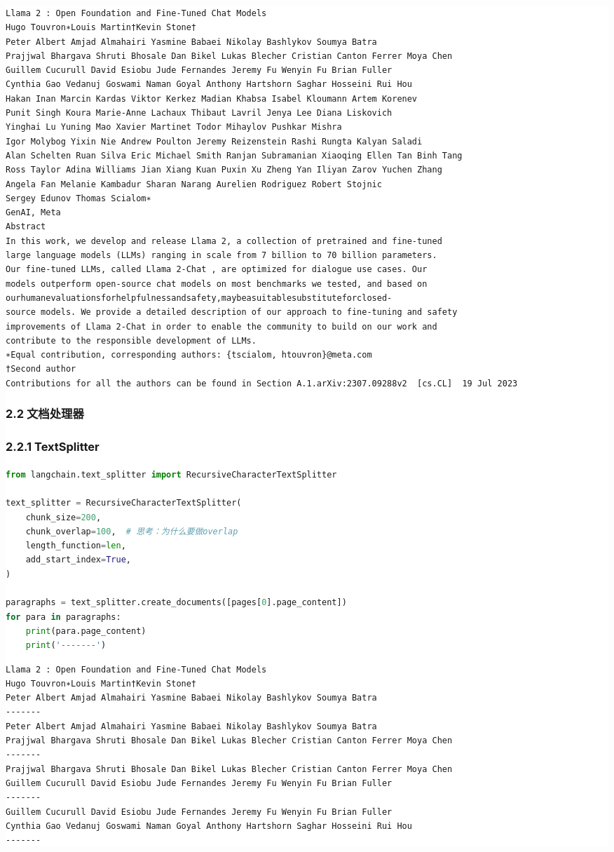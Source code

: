     Llama 2 : Open Foundation and Fine-Tuned Chat Models
    Hugo Touvron∗Louis Martin†Kevin Stone†
    Peter Albert Amjad Almahairi Yasmine Babaei Nikolay Bashlykov Soumya Batra
    Prajjwal Bhargava Shruti Bhosale Dan Bikel Lukas Blecher Cristian Canton Ferrer Moya Chen
    Guillem Cucurull David Esiobu Jude Fernandes Jeremy Fu Wenyin Fu Brian Fuller
    Cynthia Gao Vedanuj Goswami Naman Goyal Anthony Hartshorn Saghar Hosseini Rui Hou
    Hakan Inan Marcin Kardas Viktor Kerkez Madian Khabsa Isabel Kloumann Artem Korenev
    Punit Singh Koura Marie-Anne Lachaux Thibaut Lavril Jenya Lee Diana Liskovich
    Yinghai Lu Yuning Mao Xavier Martinet Todor Mihaylov Pushkar Mishra
    Igor Molybog Yixin Nie Andrew Poulton Jeremy Reizenstein Rashi Rungta Kalyan Saladi
    Alan Schelten Ruan Silva Eric Michael Smith Ranjan Subramanian Xiaoqing Ellen Tan Binh Tang
    Ross Taylor Adina Williams Jian Xiang Kuan Puxin Xu Zheng Yan Iliyan Zarov Yuchen Zhang
    Angela Fan Melanie Kambadur Sharan Narang Aurelien Rodriguez Robert Stojnic
    Sergey Edunov Thomas Scialom∗
    GenAI, Meta
    Abstract
    In this work, we develop and release Llama 2, a collection of pretrained and fine-tuned
    large language models (LLMs) ranging in scale from 7 billion to 70 billion parameters.
    Our fine-tuned LLMs, called Llama 2-Chat , are optimized for dialogue use cases. Our
    models outperform open-source chat models on most benchmarks we tested, and based on
    ourhumanevaluationsforhelpfulnessandsafety,maybeasuitablesubstituteforclosed-
    source models. We provide a detailed description of our approach to fine-tuning and safety
    improvements of Llama 2-Chat in order to enable the community to build on our work and
    contribute to the responsible development of LLMs.
    ∗Equal contribution, corresponding authors: {tscialom, htouvron}@meta.com
    †Second author
    Contributions for all the authors can be found in Section A.1.arXiv:2307.09288v2  [cs.CL]  19 Jul 2023


### 2.2 文档处理器

### 2.2.1 TextSplitter



```python
from langchain.text_splitter import RecursiveCharacterTextSplitter

text_splitter = RecursiveCharacterTextSplitter(
    chunk_size=200,
    chunk_overlap=100,  # 思考：为什么要做overlap
    length_function=len,
    add_start_index=True,
)

paragraphs = text_splitter.create_documents([pages[0].page_content])
for para in paragraphs:
    print(para.page_content)
    print('-------')
```

    Llama 2 : Open Foundation and Fine-Tuned Chat Models
    Hugo Touvron∗Louis Martin†Kevin Stone†
    Peter Albert Amjad Almahairi Yasmine Babaei Nikolay Bashlykov Soumya Batra
    -------
    Peter Albert Amjad Almahairi Yasmine Babaei Nikolay Bashlykov Soumya Batra
    Prajjwal Bhargava Shruti Bhosale Dan Bikel Lukas Blecher Cristian Canton Ferrer Moya Chen
    -------
    Prajjwal Bhargava Shruti Bhosale Dan Bikel Lukas Blecher Cristian Canton Ferrer Moya Chen
    Guillem Cucurull David Esiobu Jude Fernandes Jeremy Fu Wenyin Fu Brian Fuller
    -------
    Guillem Cucurull David Esiobu Jude Fernandes Jeremy Fu Wenyin Fu Brian Fuller
    Cynthia Gao Vedanuj Goswami Naman Goyal Anthony Hartshorn Saghar Hosseini Rui Hou
    -------
